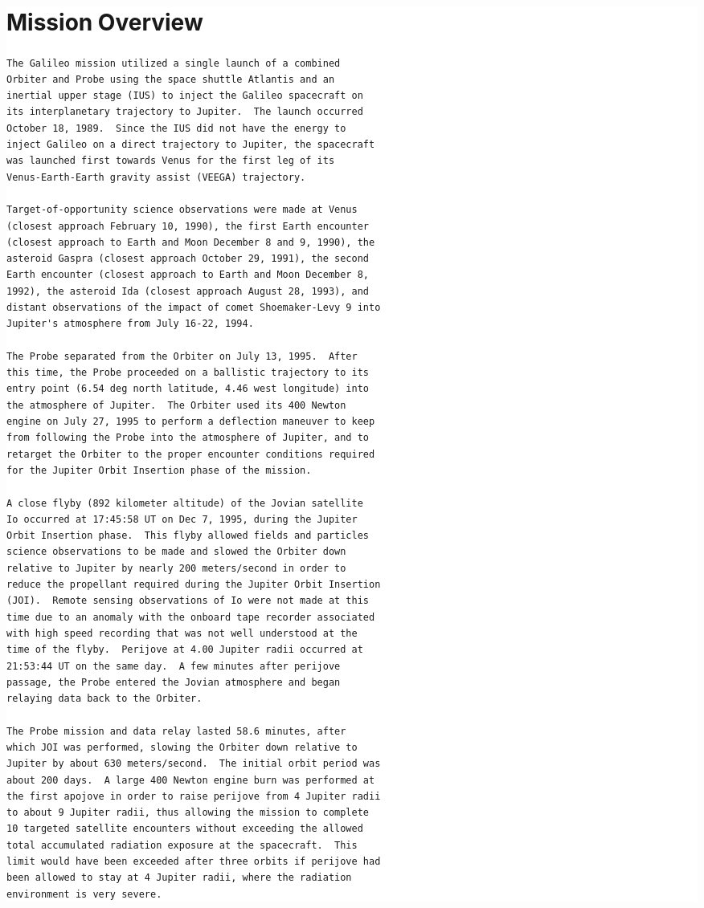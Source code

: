 
 
 
  Mission Overview
  ================
    The Galileo mission utilized a single launch of a combined
    Orbiter and Probe using the space shuttle Atlantis and an
    inertial upper stage (IUS) to inject the Galileo spacecraft on
    its interplanetary trajectory to Jupiter.  The launch occurred
    October 18, 1989.  Since the IUS did not have the energy to
    inject Galileo on a direct trajectory to Jupiter, the spacecraft
    was launched first towards Venus for the first leg of its
    Venus-Earth-Earth gravity assist (VEEGA) trajectory.
 
    Target-of-opportunity science observations were made at Venus
    (closest approach February 10, 1990), the first Earth encounter
    (closest approach to Earth and Moon December 8 and 9, 1990), the
    asteroid Gaspra (closest approach October 29, 1991), the second
    Earth encounter (closest approach to Earth and Moon December 8,
    1992), the asteroid Ida (closest approach August 28, 1993), and
    distant observations of the impact of comet Shoemaker-Levy 9 into
    Jupiter's atmosphere from July 16-22, 1994.
 
    The Probe separated from the Orbiter on July 13, 1995.  After
    this time, the Probe proceeded on a ballistic trajectory to its
    entry point (6.54 deg north latitude, 4.46 west longitude) into
    the atmosphere of Jupiter.  The Orbiter used its 400 Newton
    engine on July 27, 1995 to perform a deflection maneuver to keep
    from following the Probe into the atmosphere of Jupiter, and to
    retarget the Orbiter to the proper encounter conditions required
    for the Jupiter Orbit Insertion phase of the mission.
 
    A close flyby (892 kilometer altitude) of the Jovian satellite
    Io occurred at 17:45:58 UT on Dec 7, 1995, during the Jupiter
    Orbit Insertion phase.  This flyby allowed fields and particles
    science observations to be made and slowed the Orbiter down
    relative to Jupiter by nearly 200 meters/second in order to
    reduce the propellant required during the Jupiter Orbit Insertion
    (JOI).  Remote sensing observations of Io were not made at this
    time due to an anomaly with the onboard tape recorder associated
    with high speed recording that was not well understood at the
    time of the flyby.  Perijove at 4.00 Jupiter radii occurred at
    21:53:44 UT on the same day.  A few minutes after perijove
    passage, the Probe entered the Jovian atmosphere and began
    relaying data back to the Orbiter.
 
    The Probe mission and data relay lasted 58.6 minutes, after
    which JOI was performed, slowing the Orbiter down relative to
    Jupiter by about 630 meters/second.  The initial orbit period was
    about 200 days.  A large 400 Newton engine burn was performed at
    the first apojove in order to raise perijove from 4 Jupiter radii
    to about 9 Jupiter radii, thus allowing the mission to complete
    10 targeted satellite encounters without exceeding the allowed
    total accumulated radiation exposure at the spacecraft.  This
    limit would have been exceeded after three orbits if perijove had
    been allowed to stay at 4 Jupiter radii, where the radiation
    environment is very severe.
 